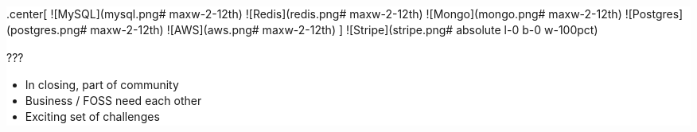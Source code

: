 .center[
![MySQL](mysql.png# maxw-2-12th)
![Redis](redis.png# maxw-2-12th)
![Mongo](mongo.png# maxw-2-12th)
![Postgres](postgres.png# maxw-2-12th)
![AWS](aws.png# maxw-2-12th)
]
![Stripe](stripe.png# absolute l-0 b-0 w-100pct)

???
- In closing, part of community
- Business / FOSS need each other
- Exciting set of challenges
